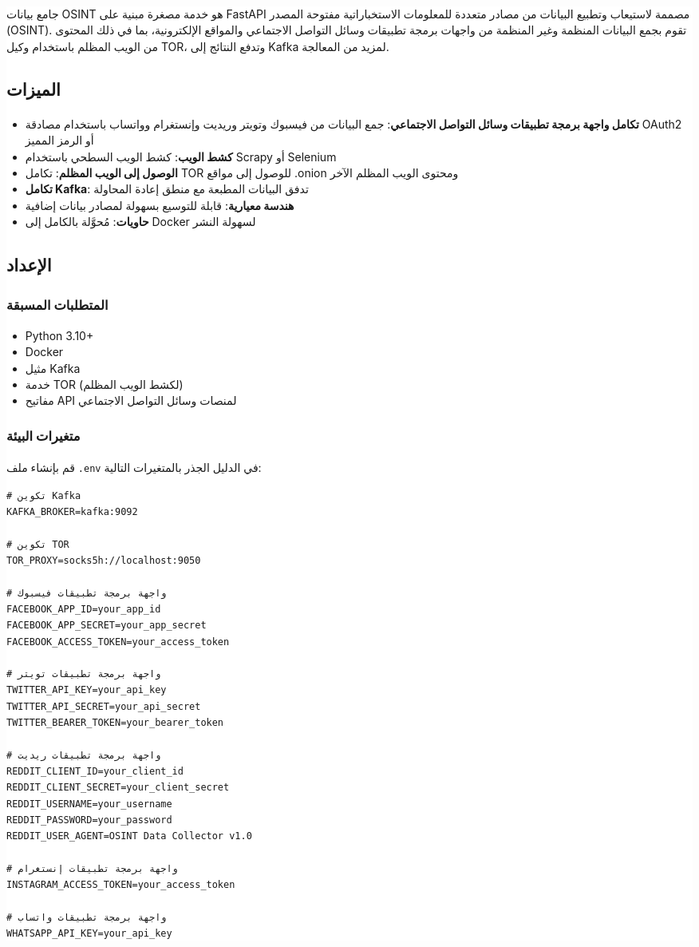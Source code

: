 جامع بيانات OSINT هو خدمة مصغرة مبنية على FastAPI مصممة لاستيعاب وتطبيع البيانات من مصادر متعددة للمعلومات الاستخباراتية مفتوحة المصدر (OSINT). تقوم بجمع البيانات المنظمة وغير المنظمة من واجهات برمجة تطبيقات وسائل التواصل الاجتماعي والمواقع الإلكترونية، بما في ذلك المحتوى من الويب المظلم باستخدام وكيل TOR، وتدفع النتائج إلى Kafka لمزيد من المعالجة.

## الميزات

- **تكامل واجهة برمجة تطبيقات وسائل التواصل الاجتماعي**: جمع البيانات من فيسبوك وتويتر وريديت وإنستغرام وواتساب باستخدام مصادقة OAuth2 أو الرمز المميز
- **كشط الويب**: كشط الويب السطحي باستخدام Scrapy أو Selenium
- **الوصول إلى الويب المظلم**: تكامل TOR للوصول إلى مواقع .onion ومحتوى الويب المظلم الآخر
- **تكامل Kafka**: تدفق البيانات المطبعة مع منطق إعادة المحاولة
- **هندسة معيارية**: قابلة للتوسيع بسهولة لمصادر بيانات إضافية
- **حاويات**: مُحوَّلة بالكامل إلى Docker لسهولة النشر

## الإعداد

### المتطلبات المسبقة

- Python 3.10+
- Docker
- مثيل Kafka
- خدمة TOR (لكشط الويب المظلم)
- مفاتيح API لمنصات وسائل التواصل الاجتماعي

### متغيرات البيئة

قم بإنشاء ملف `.env` في الدليل الجذر بالمتغيرات التالية:

```
# تكوين Kafka
KAFKA_BROKER=kafka:9092

# تكوين TOR
TOR_PROXY=socks5h://localhost:9050

# واجهة برمجة تطبيقات فيسبوك
FACEBOOK_APP_ID=your_app_id
FACEBOOK_APP_SECRET=your_app_secret
FACEBOOK_ACCESS_TOKEN=your_access_token

# واجهة برمجة تطبيقات تويتر
TWITTER_API_KEY=your_api_key
TWITTER_API_SECRET=your_api_secret
TWITTER_BEARER_TOKEN=your_bearer_token

# واجهة برمجة تطبيقات ريديت
REDDIT_CLIENT_ID=your_client_id
REDDIT_CLIENT_SECRET=your_client_secret
REDDIT_USERNAME=your_username
REDDIT_PASSWORD=your_password
REDDIT_USER_AGENT=OSINT Data Collector v1.0

# واجهة برمجة تطبيقات إنستغرام
INSTAGRAM_ACCESS_TOKEN=your_access_token

# واجهة برمجة تطبيقات واتساب
WHATSAPP_API_KEY=your_api_key
```
